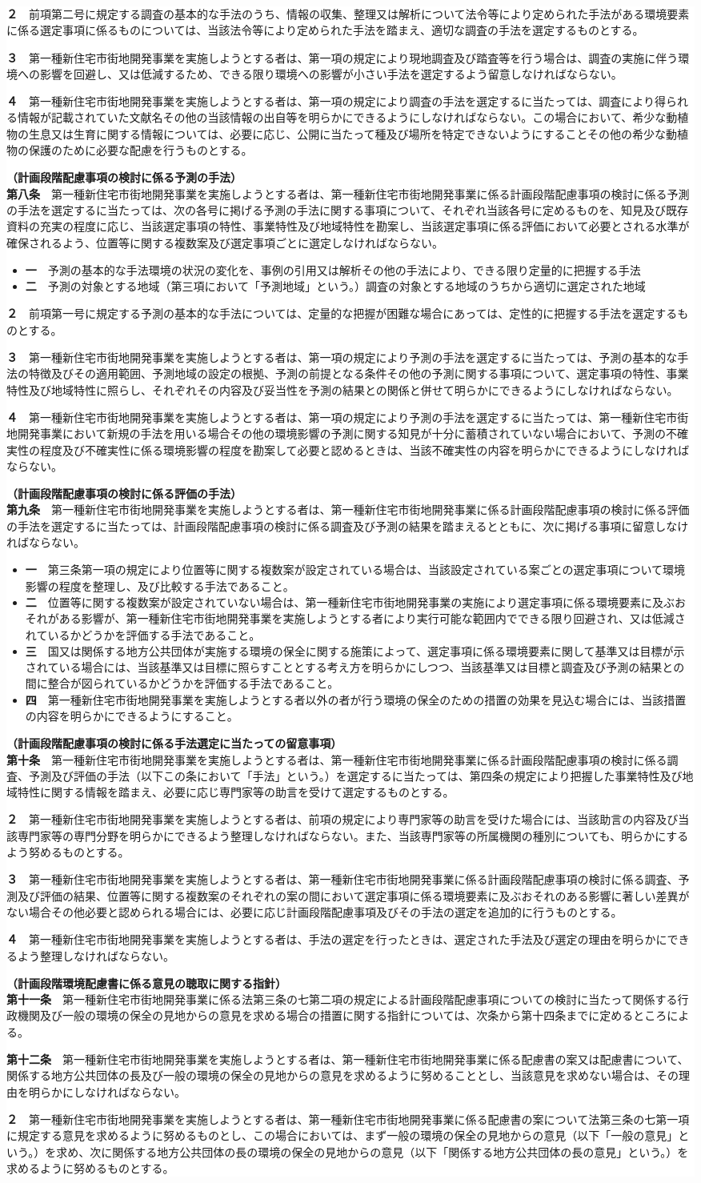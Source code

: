 **２**　前項第二号に規定する調査の基本的な手法のうち、情報の収集、整理又は解析について法令等により定められた手法がある環境要素に係る選定事項に係るものについては、当該法令等により定められた手法を踏まえ、適切な調査の手法を選定するものとする。  
  
**３**　第一種新住宅市街地開発事業を実施しようとする者は、第一項の規定により現地調査及び踏査等を行う場合は、調査の実施に伴う環境への影響を回避し、又は低減するため、できる限り環境への影響が小さい手法を選定するよう留意しなければならない。  
  
**４**　第一種新住宅市街地開発事業を実施しようとする者は、第一項の規定により調査の手法を選定するに当たっては、調査により得られる情報が記載されていた文献名その他の当該情報の出自等を明らかにできるようにしなければならない。この場合において、希少な動植物の生息又は生育に関する情報については、必要に応じ、公開に当たって種及び場所を特定できないようにすることその他の希少な動植物の保護のために必要な配慮を行うものとする。  
  
**（計画段階配慮事項の検討に係る予測の手法）**  
**第八条**　第一種新住宅市街地開発事業を実施しようとする者は、第一種新住宅市街地開発事業に係る計画段階配慮事項の検討に係る予測の手法を選定するに当たっては、次の各号に掲げる予測の手法に関する事項について、それぞれ当該各号に定めるものを、知見及び既存資料の充実の程度に応じ、当該選定事項の特性、事業特性及び地域特性を勘案し、当該選定事項に係る評価において必要とされる水準が確保されるよう、位置等に関する複数案及び選定事項ごとに選定しなければならない。  
* **一**　予測の基本的な手法環境の状況の変化を、事例の引用又は解析その他の手法により、できる限り定量的に把握する手法  
* **二**　予測の対象とする地域（第三項において「予測地域」という。）調査の対象とする地域のうちから適切に選定された地域  
  
**２**　前項第一号に規定する予測の基本的な手法については、定量的な把握が困難な場合にあっては、定性的に把握する手法を選定するものとする。  
  
**３**　第一種新住宅市街地開発事業を実施しようとする者は、第一項の規定により予測の手法を選定するに当たっては、予測の基本的な手法の特徴及びその適用範囲、予測地域の設定の根拠、予測の前提となる条件その他の予測に関する事項について、選定事項の特性、事業特性及び地域特性に照らし、それぞれその内容及び妥当性を予測の結果との関係と併せて明らかにできるようにしなければならない。  
  
**４**　第一種新住宅市街地開発事業を実施しようとする者は、第一項の規定により予測の手法を選定するに当たっては、第一種新住宅市街地開発事業において新規の手法を用いる場合その他の環境影響の予測に関する知見が十分に蓄積されていない場合において、予測の不確実性の程度及び不確実性に係る環境影響の程度を勘案して必要と認めるときは、当該不確実性の内容を明らかにできるようにしなければならない。  
  
**（計画段階配慮事項の検討に係る評価の手法）**  
**第九条**　第一種新住宅市街地開発事業を実施しようとする者は、第一種新住宅市街地開発事業に係る計画段階配慮事項の検討に係る評価の手法を選定するに当たっては、計画段階配慮事項の検討に係る調査及び予測の結果を踏まえるとともに、次に掲げる事項に留意しなければならない。  
* **一**　第三条第一項の規定により位置等に関する複数案が設定されている場合は、当該設定されている案ごとの選定事項について環境影響の程度を整理し、及び比較する手法であること。  
* **二**　位置等に関する複数案が設定されていない場合は、第一種新住宅市街地開発事業の実施により選定事項に係る環境要素に及ぶおそれがある影響が、第一種新住宅市街地開発事業を実施しようとする者により実行可能な範囲内でできる限り回避され、又は低減されているかどうかを評価する手法であること。  
* **三**　国又は関係する地方公共団体が実施する環境の保全に関する施策によって、選定事項に係る環境要素に関して基準又は目標が示されている場合には、当該基準又は目標に照らすこととする考え方を明らかにしつつ、当該基準又は目標と調査及び予測の結果との間に整合が図られているかどうかを評価する手法であること。  
* **四**　第一種新住宅市街地開発事業を実施しようとする者以外の者が行う環境の保全のための措置の効果を見込む場合には、当該措置の内容を明らかにできるようにすること。  
  
**（計画段階配慮事項の検討に係る手法選定に当たっての留意事項）**  
**第十条**　第一種新住宅市街地開発事業を実施しようとする者は、第一種新住宅市街地開発事業に係る計画段階配慮事項の検討に係る調査、予測及び評価の手法（以下この条において「手法」という。）を選定するに当たっては、第四条の規定により把握した事業特性及び地域特性に関する情報を踏まえ、必要に応じ専門家等の助言を受けて選定するものとする。  
  
**２**　第一種新住宅市街地開発事業を実施しようとする者は、前項の規定により専門家等の助言を受けた場合には、当該助言の内容及び当該専門家等の専門分野を明らかにできるよう整理しなければならない。また、当該専門家等の所属機関の種別についても、明らかにするよう努めるものとする。  
  
**３**　第一種新住宅市街地開発事業を実施しようとする者は、第一種新住宅市街地開発事業に係る計画段階配慮事項の検討に係る調査、予測及び評価の結果、位置等に関する複数案のそれぞれの案の間において選定事項に係る環境要素に及ぶおそれのある影響に著しい差異がない場合その他必要と認められる場合には、必要に応じ計画段階配慮事項及びその手法の選定を追加的に行うものとする。  
  
**４**　第一種新住宅市街地開発事業を実施しようとする者は、手法の選定を行ったときは、選定された手法及び選定の理由を明らかにできるよう整理しなければならない。  
  
**（計画段階環境配慮書に係る意見の聴取に関する指針）**  
**第十一条**　第一種新住宅市街地開発事業に係る法第三条の七第二項の規定による計画段階配慮事項についての検討に当たって関係する行政機関及び一般の環境の保全の見地からの意見を求める場合の措置に関する指針については、次条から第十四条までに定めるところによる。  
  
**第十二条**　第一種新住宅市街地開発事業を実施しようとする者は、第一種新住宅市街地開発事業に係る配慮書の案又は配慮書について、関係する地方公共団体の長及び一般の環境の保全の見地からの意見を求めるように努めることとし、当該意見を求めない場合は、その理由を明らかにしなければならない。  
  
**２**　第一種新住宅市街地開発事業を実施しようとする者は、第一種新住宅市街地開発事業に係る配慮書の案について法第三条の七第一項に規定する意見を求めるように努めるものとし、この場合においては、まず一般の環境の保全の見地からの意見（以下「一般の意見」という。）を求め、次に関係する地方公共団体の長の環境の保全の見地からの意見（以下「関係する地方公共団体の長の意見」という。）を求めるように努めるものとする。  
  